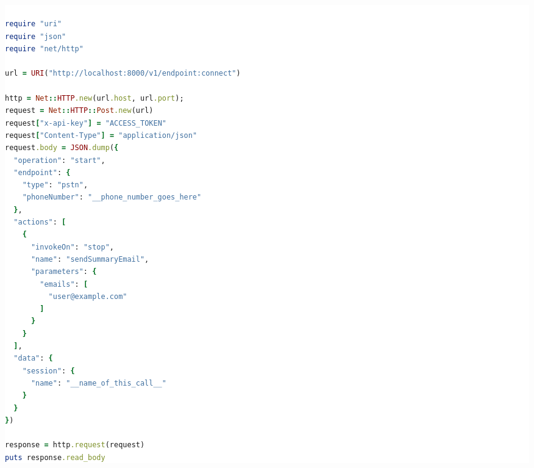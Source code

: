 ```php
```

</TabItem>


<TabItem value="ruby">

```ruby

require "uri"
require "json"
require "net/http"

url = URI("http://localhost:8000/v1/endpoint:connect")

http = Net::HTTP.new(url.host, url.port);
request = Net::HTTP::Post.new(url)
request["x-api-key"] = "ACCESS_TOKEN"
request["Content-Type"] = "application/json"
request.body = JSON.dump({
  "operation": "start",
  "endpoint": {
    "type": "pstn",
    "phoneNumber": "__phone_number_goes_here"
  },
  "actions": [
    {
      "invokeOn": "stop",
      "name": "sendSummaryEmail",
      "parameters": {
        "emails": [
          "user@example.com"
        ]
      }
    }
  ],
  "data": {
    "session": {
      "name": "__name_of_this_call__"
    }
  }
})

response = http.request(request)
puts response.read_body


```

</TabItem>


<TabItem value="go">
